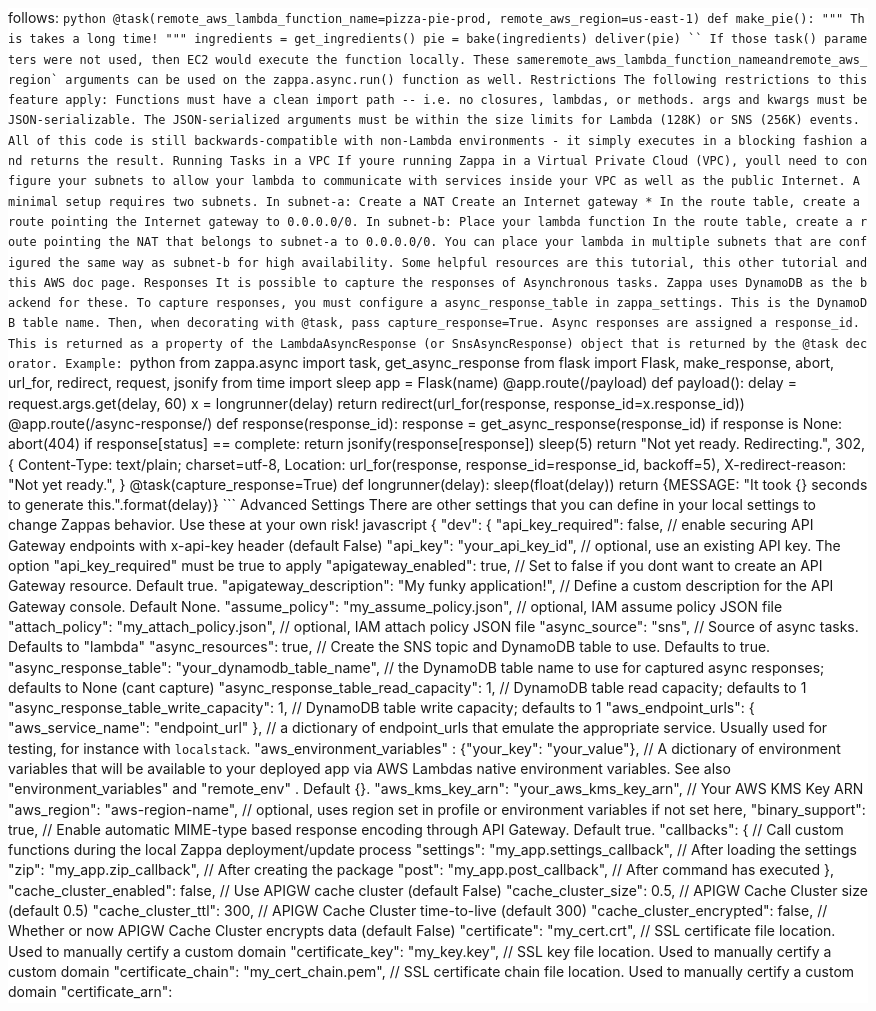 follows: ```python @task(remote_aws_lambda_function_name=pizza-pie-prod, remote_aws_region=us-east-1) def make_pie(): """ This takes a long time! """ ingredients = get_ingredients() pie = bake(ingredients) deliver(pie) `` If those task() parameters were not used, then EC2 would execute the function locally. These sameremote_aws_lambda_function_nameandremote_aws_region` arguments can be used on the zappa.async.run() function as well. Restrictions The following restrictions to this feature apply: Functions must have a clean import path -- i.e. no closures, lambdas, or methods. args and kwargs must be JSON-serializable. The JSON-serialized arguments must be within the size limits for Lambda (128K) or SNS (256K) events. All of this code is still backwards-compatible with non-Lambda environments - it simply executes in a blocking fashion and returns the result. Running Tasks in a VPC If youre running Zappa in a Virtual Private Cloud (VPC), youll need to configure your subnets to allow your lambda to communicate with services inside your VPC as well as the public Internet. A minimal setup requires two subnets. In subnet-a: Create a NAT Create an Internet gateway * In the route table, create a route pointing the Internet gateway to 0.0.0.0/0. In subnet-b: Place your lambda function In the route table, create a route pointing the NAT that belongs to subnet-a to 0.0.0.0/0. You can place your lambda in multiple subnets that are configured the same way as subnet-b for high availability. Some helpful resources are this tutorial, this other tutorial and this AWS doc page. Responses It is possible to capture the responses of Asynchronous tasks. Zappa uses DynamoDB as the backend for these. To capture responses, you must configure a async_response_table in zappa_settings. This is the DynamoDB table name. Then, when decorating with @task, pass capture_response=True. Async responses are assigned a response_id. This is returned as a property of the LambdaAsyncResponse (or SnsAsyncResponse) object that is returned by the @task decorator. Example: ```python from zappa.async import task, get_async_response from flask import Flask, make_response, abort, url_for, redirect, request, jsonify from time import sleep app = Flask(name) @app.route(/payload) def payload(): delay = request.args.get(delay, 60) x = longrunner(delay) return redirect(url_for(response, response_id=x.response_id)) @app.route(/async-response/) def response(response_id): response = get_async_response(response_id) if response is None: abort(404) if response[status] == complete: return jsonify(response[response]) sleep(5) return "Not yet ready. Redirecting.", 302, { Content-Type: text/plain; charset=utf-8, Location: url_for(response, response_id=response_id, backoff=5), X-redirect-reason: "Not yet ready.", } @task(capture_response=True) def longrunner(delay): sleep(float(delay)) return {MESSAGE: "It took {} seconds to generate this.".format(delay)} ``` Advanced Settings There are other settings that you can define in your local settings to change Zappas behavior. Use these at your own risk! javascript { "dev": { "api_key_required": false, // enable securing API Gateway endpoints with x-api-key header (default False) "api_key": "your_api_key_id", // optional, use an existing API key. The option "api_key_required" must be true to apply "apigateway_enabled": true, // Set to false if you dont want to create an API Gateway resource. Default true. "apigateway_description": "My funky application!", // Define a custom description for the API Gateway console. Default None. "assume_policy": "my_assume_policy.json", // optional, IAM assume policy JSON file "attach_policy": "my_attach_policy.json", // optional, IAM attach policy JSON file "async_source": "sns", // Source of async tasks. Defaults to "lambda" "async_resources": true, // Create the SNS topic and DynamoDB table to use. Defaults to true. "async_response_table": "your_dynamodb_table_name", // the DynamoDB table name to use for captured async responses; defaults to None (cant capture) "async_response_table_read_capacity": 1, // DynamoDB table read capacity; defaults to 1 "async_response_table_write_capacity": 1, // DynamoDB table write capacity; defaults to 1 "aws_endpoint_urls": { "aws_service_name": "endpoint_url" }, // a dictionary of endpoint_urls that emulate the appropriate service. Usually used for testing, for instance with `localstack`. "aws_environment_variables" : {"your_key": "your_value"}, // A dictionary of environment variables that will be available to your deployed app via AWS Lambdas native environment variables. See also "environment_variables" and "remote_env" . Default {}. "aws_kms_key_arn": "your_aws_kms_key_arn", // Your AWS KMS Key ARN "aws_region": "aws-region-name", // optional, uses region set in profile or environment variables if not set here, "binary_support": true, // Enable automatic MIME-type based response encoding through API Gateway. Default true. "callbacks": { // Call custom functions during the local Zappa deployment/update process "settings": "my_app.settings_callback", // After loading the settings "zip": "my_app.zip_callback", // After creating the package "post": "my_app.post_callback", // After command has executed }, "cache_cluster_enabled": false, // Use APIGW cache cluster (default False) "cache_cluster_size": 0.5, // APIGW Cache Cluster size (default 0.5) "cache_cluster_ttl": 300, // APIGW Cache Cluster time-to-live (default 300) "cache_cluster_encrypted": false, // Whether or now APIGW Cache Cluster encrypts data (default False) "certificate": "my_cert.crt", // SSL certificate file location. Used to manually certify a custom domain "certificate_key": "my_key.key", // SSL key file location. Used to manually certify a custom domain "certificate_chain": "my_cert_chain.pem", // SSL certificate chain file location. Used to manually certify a custom domain "certificate_arn":